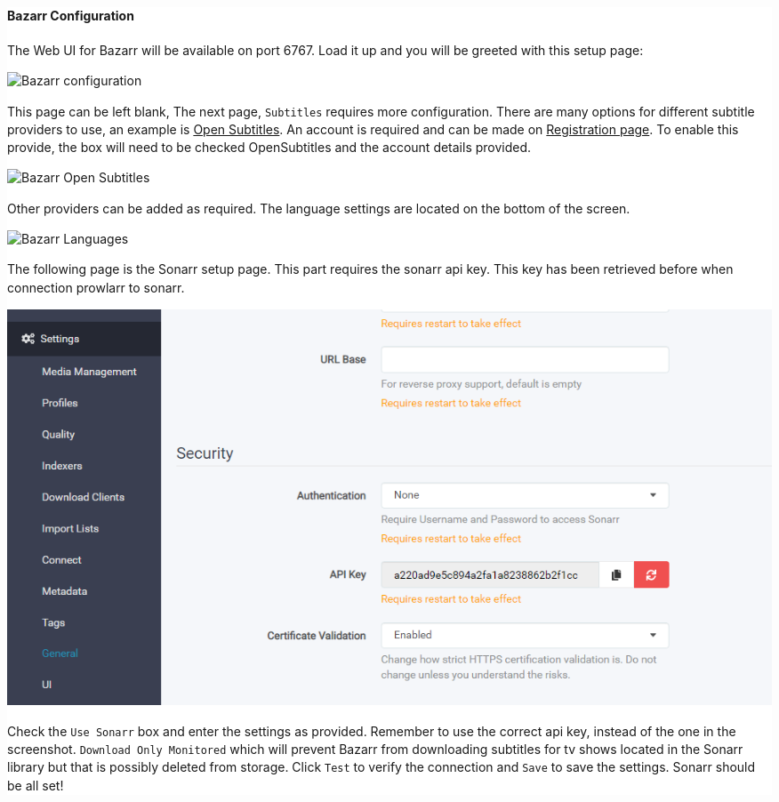 #### Bazarr Configuration

The Web UI for Bazarr will be available on port 6767. Load it up and you will be greeted with this setup page:

![Bazarr configuration](img/bazarr_start.png)

This page can be left blank, The next page, `Subtitles` requires more configuration. There are many options for different subtitle providers to use, an example is [Open Subtitles](https://www.opensubtitles.org/). An account is required and can be made on [Registration page](https://www.opensubtitles.org/en/newuser). To enable this provide, the box will need to be checked OpenSubtitles and the account details provided.

![Bazarr Open Subtitles](img/bazarr_opensubtitles.png)

Other providers can be added as required.
The language settings are located on the bottom of the screen.

![Bazarr Languages](img/bazarr_language.png)

The following page is the Sonarr setup page. This part requires the sonarr api key. This key has been retrieved before when connection prowlarr to sonarr.

![Sonarr API Key](img/sonarr_api_key_location.png)

Check the `Use Sonarr` box and enter the settings as provided. Remember to use the correct api key, instead of the one in the screenshot. 
`Download Only Monitored` which will prevent Bazarr from downloading subtitles for tv shows located in the Sonarr library but that is possibly deleted from storage. 
Click `Test` to verify the connection and `Save` to save the settings. Sonarr should be all set!
